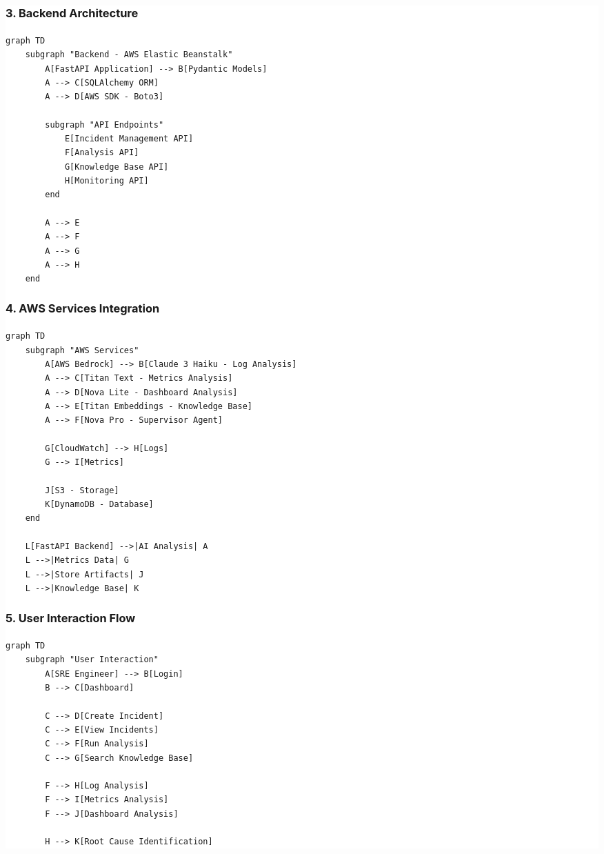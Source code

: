 ### 3. Backend Architecture

```mermaid
graph TD
    subgraph "Backend - AWS Elastic Beanstalk"
        A[FastAPI Application] --> B[Pydantic Models]
        A --> C[SQLAlchemy ORM]
        A --> D[AWS SDK - Boto3]
        
        subgraph "API Endpoints"
            E[Incident Management API]
            F[Analysis API]
            G[Knowledge Base API]
            H[Monitoring API]
        end
        
        A --> E
        A --> F
        A --> G
        A --> H
    end
```

### 4. AWS Services Integration

```mermaid
graph TD
    subgraph "AWS Services"
        A[AWS Bedrock] --> B[Claude 3 Haiku - Log Analysis]
        A --> C[Titan Text - Metrics Analysis]
        A --> D[Nova Lite - Dashboard Analysis]
        A --> E[Titan Embeddings - Knowledge Base]
        A --> F[Nova Pro - Supervisor Agent]
        
        G[CloudWatch] --> H[Logs]
        G --> I[Metrics]
        
        J[S3 - Storage]
        K[DynamoDB - Database]
    end
    
    L[FastAPI Backend] -->|AI Analysis| A
    L -->|Metrics Data| G
    L -->|Store Artifacts| J
    L -->|Knowledge Base| K
```

### 5. User Interaction Flow

```mermaid
graph TD
    subgraph "User Interaction"
        A[SRE Engineer] --> B[Login]
        B --> C[Dashboard]
        
        C --> D[Create Incident]
        C --> E[View Incidents]
        C --> F[Run Analysis]
        C --> G[Search Knowledge Base]
        
        F --> H[Log Analysis]
        F --> I[Metrics Analysis]
        F --> J[Dashboard Analysis]
        
        H --> K[Root Cause Identification]
```